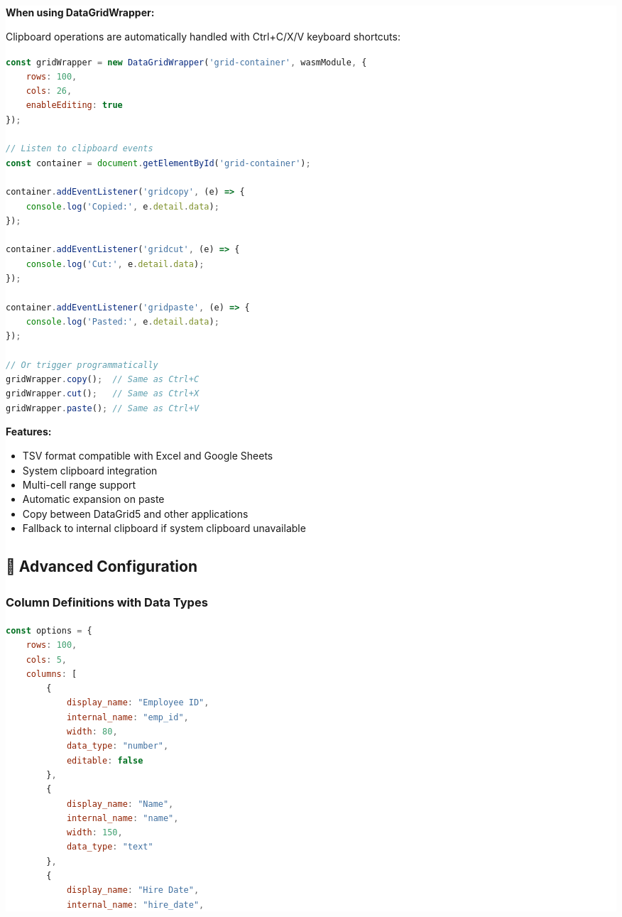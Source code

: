 **When using DataGridWrapper:**

Clipboard operations are automatically handled with Ctrl+C/X/V keyboard shortcuts:

```javascript
const gridWrapper = new DataGridWrapper('grid-container', wasmModule, {
    rows: 100,
    cols: 26,
    enableEditing: true
});

// Listen to clipboard events
const container = document.getElementById('grid-container');

container.addEventListener('gridcopy', (e) => {
    console.log('Copied:', e.detail.data);
});

container.addEventListener('gridcut', (e) => {
    console.log('Cut:', e.detail.data);
});

container.addEventListener('gridpaste', (e) => {
    console.log('Pasted:', e.detail.data);
});

// Or trigger programmatically
gridWrapper.copy();  // Same as Ctrl+C
gridWrapper.cut();   // Same as Ctrl+X
gridWrapper.paste(); // Same as Ctrl+V
```

**Features:**
- TSV format compatible with Excel and Google Sheets
- System clipboard integration
- Multi-cell range support
- Automatic expansion on paste
- Copy between DataGrid5 and other applications
- Fallback to internal clipboard if system clipboard unavailable

## 🎨 Advanced Configuration

### Column Definitions with Data Types

```javascript
const options = {
    rows: 100,
    cols: 5,
    columns: [
        {
            display_name: "Employee ID",
            internal_name: "emp_id",
            width: 80,
            data_type: "number",
            editable: false
        },
        {
            display_name: "Name",
            internal_name: "name",
            width: 150,
            data_type: "text"
        },
        {
            display_name: "Hire Date",
            internal_name: "hire_date",
```